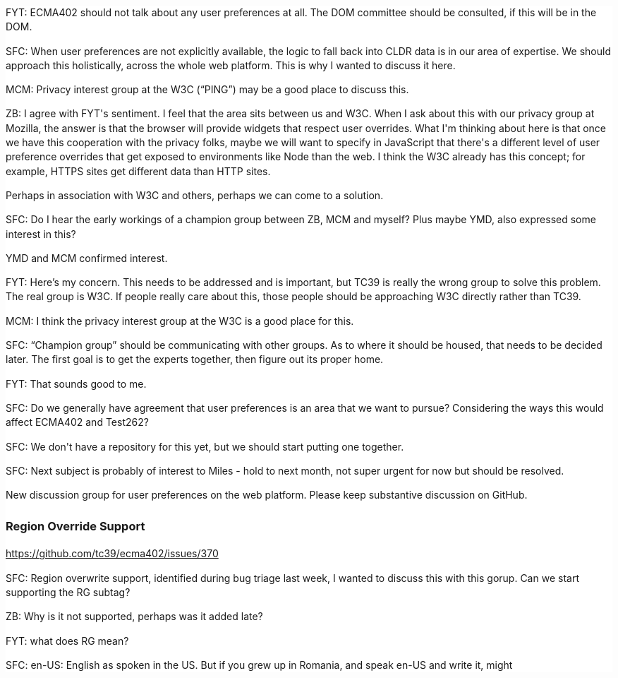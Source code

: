 FYT: ECMA402 should not talk about any user preferences at all. The DOM committee should be consulted, if this will be in the DOM.

SFC: When user preferences are not explicitly available, the logic to fall back into CLDR data is in our area of expertise. We should approach this holistically, across the whole web platform. This is why I wanted to discuss it here.

MCM: Privacy interest group at the W3C (“PING”) may be a good place to discuss this.

ZB: I agree with FYT's sentiment. I feel that the area sits between us and W3C. When I ask about this with our privacy group at Mozilla, the answer is that the browser will provide widgets that respect user overrides. What I'm thinking about here is that once we have this cooperation with the privacy folks, maybe we will want to specify in JavaScript that there's a different level of user preference overrides that get exposed to environments like Node than the web. I think the W3C already has this concept; for example, HTTPS sites get different data than HTTP sites.

Perhaps in association with W3C and others, perhaps we can come to a solution.

SFC: Do I hear the early workings of a champion group between ZB, MCM and myself? Plus maybe YMD, also expressed some interest in this?

YMD and MCM confirmed interest.

FYT: Here’s my concern. This needs to be addressed and is important, but TC39 is really the wrong group to solve this problem. The real group is W3C. If people really care about this, those people should be approaching W3C directly rather than TC39.

MCM: I think the privacy interest group at the W3C is a good place for this.

SFC: “Champion group” should be communicating with other groups. As to where it should be housed, that needs to be decided later. The first goal is to get the experts together, then figure out its proper home.

FYT: That sounds good to me.

SFC: Do we generally have agreement that user preferences is an area that we want to pursue? Considering the ways this would affect ECMA402 and Test262?

SFC: We don't have a repository for this yet, but we should start putting one together.


SFC: Next subject is probably of interest to Miles - hold to next month, not super urgent for now but should be resolved.

New discussion group for user preferences on the web platform. Please keep substantive discussion on GitHub.

### Region Override Support

https://github.com/tc39/ecma402/issues/370

SFC: Region overwrite support, identified during bug triage last week, I wanted to discuss this with this gorup. Can we start supporting the RG subtag?

ZB: Why is it not supported, perhaps was it added late?

FYT: what does RG mean?

SFC: en-US: English as spoken in the US. But if you grew up in Romania, and speak en-US and write it, might 
